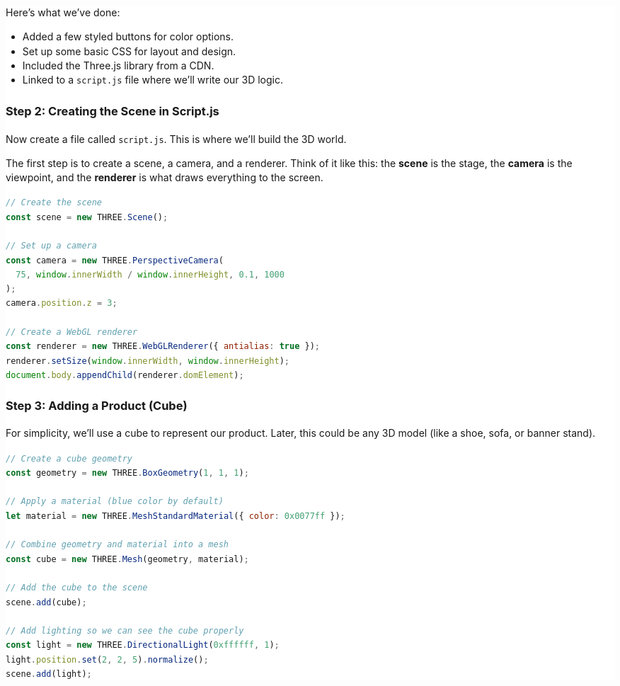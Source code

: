 Here’s what we’ve done:

- Added a few styled buttons for color options.
- Set up some basic CSS for layout and design.
- Included the Three.js library from a CDN.
- Linked to a <VPIcon icon="fa-brands fa-js"/>`script.js` file where we’ll write our 3D logic.

### Step 2: Creating the Scene in Script.js

Now create a file called <VPIcon icon="fa-brands fa-js"/>`script.js`. This is where we’ll build the 3D world.

The first step is to create a scene, a camera, and a renderer. Think of it like this: the **scene** is the stage, the **camera** is the viewpoint, and the **renderer** is what draws everything to the screen.

```js title="script.js"
// Create the scene 
const scene = new THREE.Scene(); 

// Set up a camera 
const camera = new THREE.PerspectiveCamera( 
  75, window.innerWidth / window.innerHeight, 0.1, 1000 
); 
camera.position.z = 3; 

// Create a WebGL renderer 
const renderer = new THREE.WebGLRenderer({ antialias: true }); 
renderer.setSize(window.innerWidth, window.innerHeight); 
document.body.appendChild(renderer.domElement);
```

### Step 3: Adding a Product (Cube)

For simplicity, we’ll use a cube to represent our product. Later, this could be any 3D model (like a shoe, sofa, or banner stand).

```js title="script.js"
// Create a cube geometry 
const geometry = new THREE.BoxGeometry(1, 1, 1); 

// Apply a material (blue color by default) 
let material = new THREE.MeshStandardMaterial({ color: 0x0077ff }); 

// Combine geometry and material into a mesh 
const cube = new THREE.Mesh(geometry, material); 

// Add the cube to the scene 
scene.add(cube); 

// Add lighting so we can see the cube properly 
const light = new THREE.DirectionalLight(0xffffff, 1); 
light.position.set(2, 2, 5).normalize(); 
scene.add(light);
```
